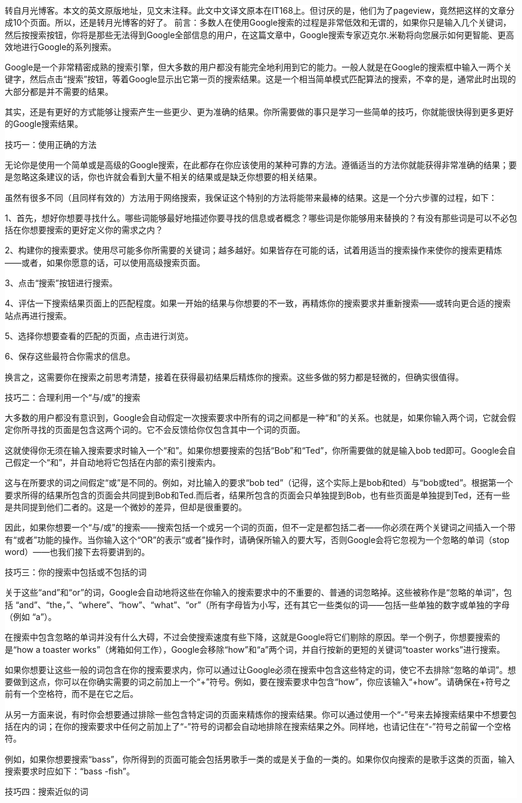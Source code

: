 转自月光博客。本文的英文原版地址，见文末注释。此文中文译文原本在IT168上。但讨厌的是，他们为了pageview，竟然把这样的文章分成10个页面。所以，还是转月光博客的好了。
前言：多数人在使用Google搜索的过程是非常低效和无谓的，如果你只是输入几个关键词，然后按搜索按钮，你将是那些无法得到Google全部信息的用户，在这篇文章中，Google搜索专家迈克尔.米勒将向您展示如何更智能、更高效地进行Google的系列搜索。

Google是一个非常精密成熟的搜索引擎，但大多数的用户都没有能完全地利用到它的能力。一般人就是在Google的搜索框中输入一两个关键字，然后点击“搜索”按钮，等着Google显示出它第一页的搜索结果。这是一个相当简单模式匹配算法的搜索，不幸的是，通常此时出现的大部分都是并不需要的结果。

其实，还是有更好的方式能够让搜索产生一些更少、更为准确的结果。你所需要做的事只是学习一些简单的技巧，你就能很快得到更多更好的Google搜索结果。

技巧一：使用正确的方法

无论你是使用一个简单或是高级的Google搜索，在此都存在你应该使用的某种可靠的方法。遵循适当的方法你就能获得非常准确的结果；要是忽略这条建议的话，你也许就会看到大量不相关的结果或是缺乏你想要的相关结果。

虽然有很多不同（且同样有效的）方法用于网络搜索，我保证这个特别的方法将能带来最棒的结果。这是一个分六步骤的过程，如下：

1、首先，想好你想要寻找什么。哪些词能够最好地描述你要寻找的信息或者概念？哪些词是你能够用来替换的？有没有那些词是可以不必包括在你想要搜索的更好定义你的需求之内？

2、构建你的搜索要求。使用尽可能多你所需要的关键词；越多越好。如果皆存在可能的话，试着用适当的搜索操作来使你的搜索更精炼——或者，如果你愿意的话，可以使用高级搜索页面。

3、点击“搜索”按钮进行搜索。

4、评估一下搜索结果页面上的匹配程度。如果一开始的结果与你想要的不一致，再精炼你的搜索要求并重新搜索——或转向更合适的搜索站点再进行搜索。

5、选择你想要查看的匹配的页面，点击进行浏览。

6、保存这些最符合你需求的信息。

换言之，这需要你在搜索之前思考清楚，接着在获得最初结果后精炼你的搜索。这些多做的努力都是轻微的，但确实很值得。

技巧二：合理利用一个“与/或”的搜索

大多数的用户都没有意识到，Google会自动假定一次搜索要求中所有的词之间都是一种“和”的关系。也就是，如果你输入两个词，它就会假定你所寻找的页面是包含这两个词的。它不会反馈给你仅包含其中一个词的页面。

这就使得你无须在输入搜索要求时输入一个“和”。如果你想要搜索的包括“Bob”和“Ted”，你所需要做的就是输入bob ted即可。Google会自己假定一个“和”，并自动地将它包括在内部的索引搜索内。

这与在所要求的词之间假定“或”是不同的。例如，对比输入的要求“bob ted”（记得，这个实际上是bob和ted）与“bob或ted”。根据第一个要求所得的结果所包含的页面会共同提到Bob和Ted.而后者，结果所包含的页面会只单独提到Bob，也有些页面是单独提到Ted，还有一些是共同提到他们二者的。这是一个微妙的差异，但却是很重要的。

因此，如果你想要一个“与/或”的搜索——搜索包括一个或另一个词的页面，但不一定是都包括二者——你必须在两个关键词之间插入一个带有“或者”功能的操作。当你输入这个“OR”的表示“或者”操作时，请确保所输入的要大写，否则Google会将它忽视为一个忽略的单词（stop word）——也我们接下去将要讲到的。

技巧三：你的搜索中包括或不包括的词

关于这些“and”和“or”的词，Google会自动地将这些在你输入的搜索要求中的不重要的、普通的词忽略掉。这些被称作是“忽略的单词”，包括 “and”、“the，”、“where”、“how”、“what”、“or”（所有字母皆为小写，还有其它一些类似的词——包括一些单独的数字或单独的字母（例如 “a”）。

在搜索中包含忽略的单词并没有什么大碍，不过会使搜索速度有些下降，这就是Google将它们剔除的原因。举一个例子，你想要搜索的是“how a toaster works”（烤箱如何工作），Google会移除“how”和“a”两个词，并自行按新的更短的关键词“toaster works”进行搜索。

如果你想要让这些一般的词包含在你的搜索要求内，你可以通过让Google必须在搜索中包含这些特定的词，使它不去排除“忽略的单词”。想要做到这点，你可以在你确实需要的词之前加上一个“+”符号。例如，要在搜索要求中包含“how”，你应该输入“+how”。请确保在+符号之前有一个空格符，而不是在它之后。

从另一方面来说，有时你会想要通过排除一些包含特定词的页面来精炼你的搜索结果。你可以通过使用一个“-”号来去掉搜索结果中不想要包括在内的词；在你的搜索要求中任何之前加上了“-”符号的词都会自动地排除在搜索结果之外。同样地，也请记住在“-”符号之前留一个空格符。

例如，如果你想要搜索“bass”，你所得到的页面可能会包括男歌手一类的或是关于鱼的一类的。如果你仅向搜索的是歌手这类的页面，输入搜索要求时应如下：“bass -fish”。

技巧四：搜索近似的词

